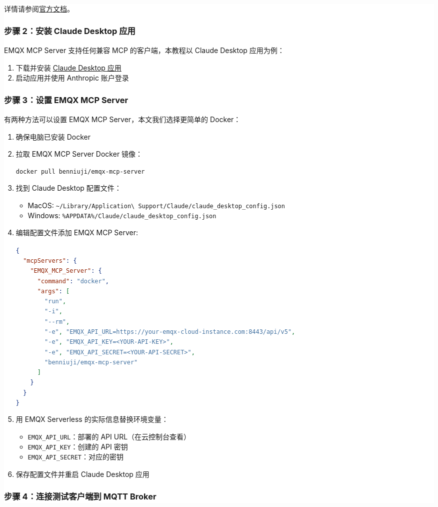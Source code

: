 详情请参阅[官方文档](https://docs.emqx.com/en/cloud/latest/create/serverless.html)。

### **步骤 2：安装 Claude Desktop 应用**

EMQX MCP Server 支持任何兼容 MCP 的客户端，本教程以 Claude Desktop 应用为例：

1. 下载并安装 [Claude Desktop 应用](https://claude.ai/download)
2. 启动应用并使用 Anthropic 账户登录

### **步骤 3：设置 EMQX MCP Server**

有两种方法可以设置 EMQX MCP Server，本文我们选择更简单的 Docker：

1. 确保电脑已安装 Docker

2. 拉取 EMQX MCP Server Docker 镜像：

   ```shell
   docker pull benniuji/emqx-mcp-server
   ```

1. 找到 Claude Desktop 配置文件：

   - MacOS: `~/Library/Application\ Support/Claude/claude_desktop_config.json`
   - Windows: `%APPDATA%/Claude/claude_desktop_config.json`

2. 编辑配置文件添加 EMQX MCP Server:

   ```json
   {
     "mcpServers": {
       "EMQX_MCP_Server": {
         "command": "docker",
         "args": [
           "run",
           "-i",
           "--rm",
           "-e", "EMQX_API_URL=https://your-emqx-cloud-instance.com:8443/api/v5",
           "-e", "EMQX_API_KEY=<YOUR-API-KEY>",
           "-e", "EMQX_API_SECRET=<YOUR-API-SECRET>",
           "benniuji/emqx-mcp-server"
         ]
       }
     }
   }
   ```

3. 用 EMQX Serverless 的实际信息替换环境变量：

   - `EMQX_API_URL`：部署的 API URL（在云控制台查看）
   - `EMQX_API_KEY`：创建的 API 密钥
   - `EMQX_API_SECRET`：对应的密钥

4. 保存配置文件并重启 Claude Desktop 应用

### **步骤 4：连接测试客户端到 MQTT Broker**
